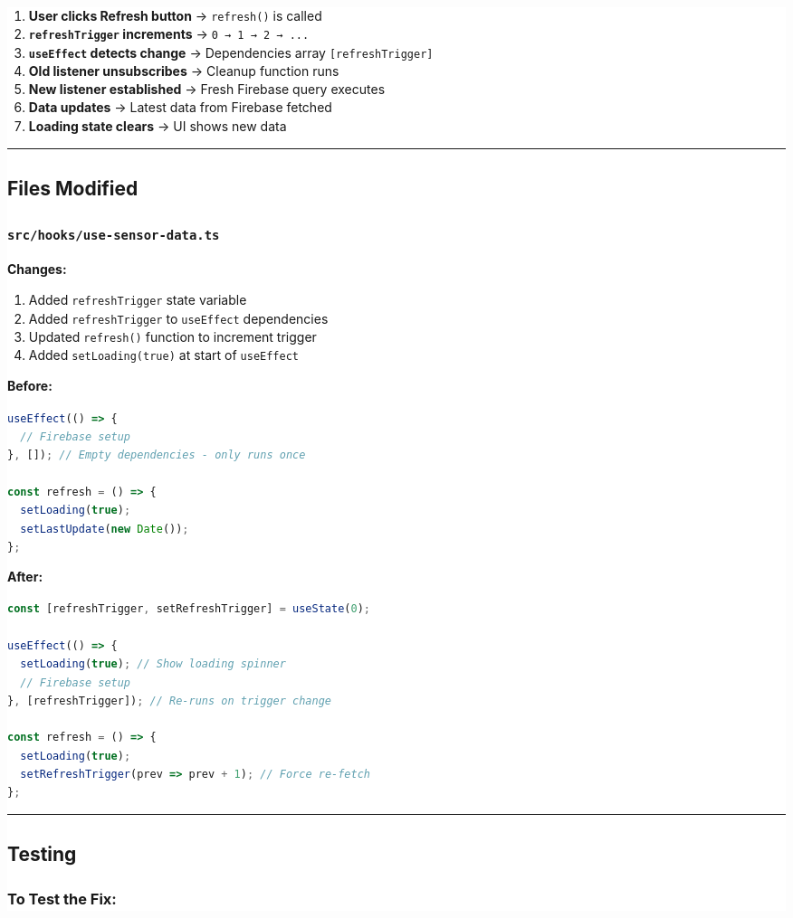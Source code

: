1. **User clicks Refresh button** → `refresh()` is called
2. **`refreshTrigger` increments** → `0 → 1 → 2 → ...`
3. **`useEffect` detects change** → Dependencies array `[refreshTrigger]`
4. **Old listener unsubscribes** → Cleanup function runs
5. **New listener established** → Fresh Firebase query executes
6. **Data updates** → Latest data from Firebase fetched
7. **Loading state clears** → UI shows new data

---

## Files Modified

### `src/hooks/use-sensor-data.ts`

**Changes:**
1. Added `refreshTrigger` state variable
2. Added `refreshTrigger` to `useEffect` dependencies
3. Updated `refresh()` function to increment trigger
4. Added `setLoading(true)` at start of `useEffect`

**Before:**
```typescript
useEffect(() => {
  // Firebase setup
}, []); // Empty dependencies - only runs once

const refresh = () => {
  setLoading(true);
  setLastUpdate(new Date());
};
```

**After:**
```typescript
const [refreshTrigger, setRefreshTrigger] = useState(0);

useEffect(() => {
  setLoading(true); // Show loading spinner
  // Firebase setup
}, [refreshTrigger]); // Re-runs on trigger change

const refresh = () => {
  setLoading(true);
  setRefreshTrigger(prev => prev + 1); // Force re-fetch
};
```

---

## Testing

### To Test the Fix:
